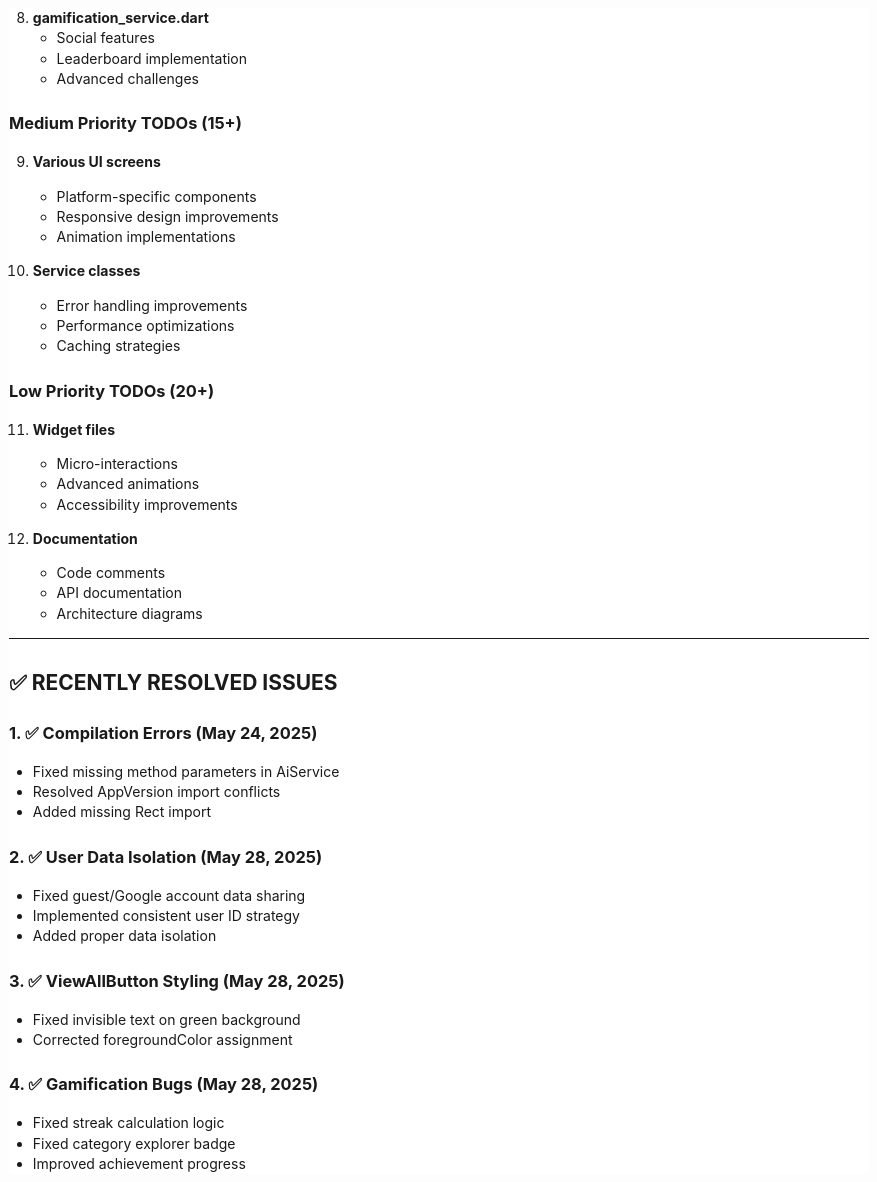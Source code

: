 8. **gamification_service.dart**
   - Social features
   - Leaderboard implementation
   - Advanced challenges

### Medium Priority TODOs (15+)

9. **Various UI screens**
   - Platform-specific components
   - Responsive design improvements
   - Animation implementations

10. **Service classes**
    - Error handling improvements
    - Performance optimizations
    - Caching strategies

### Low Priority TODOs (20+)

11. **Widget files**
    - Micro-interactions
    - Advanced animations
    - Accessibility improvements

12. **Documentation**
    - Code comments
    - API documentation
    - Architecture diagrams

---

## ✅ RECENTLY RESOLVED ISSUES

### 1. ✅ **Compilation Errors** (May 24, 2025)
- Fixed missing method parameters in AiService
- Resolved AppVersion import conflicts
- Added missing Rect import

### 2. ✅ **User Data Isolation** (May 28, 2025)
- Fixed guest/Google account data sharing
- Implemented consistent user ID strategy
- Added proper data isolation

### 3. ✅ **ViewAllButton Styling** (May 28, 2025)
- Fixed invisible text on green background
- Corrected foregroundColor assignment

### 4. ✅ **Gamification Bugs** (May 28, 2025)
- Fixed streak calculation logic
- Fixed category explorer badge
- Improved achievement progress
